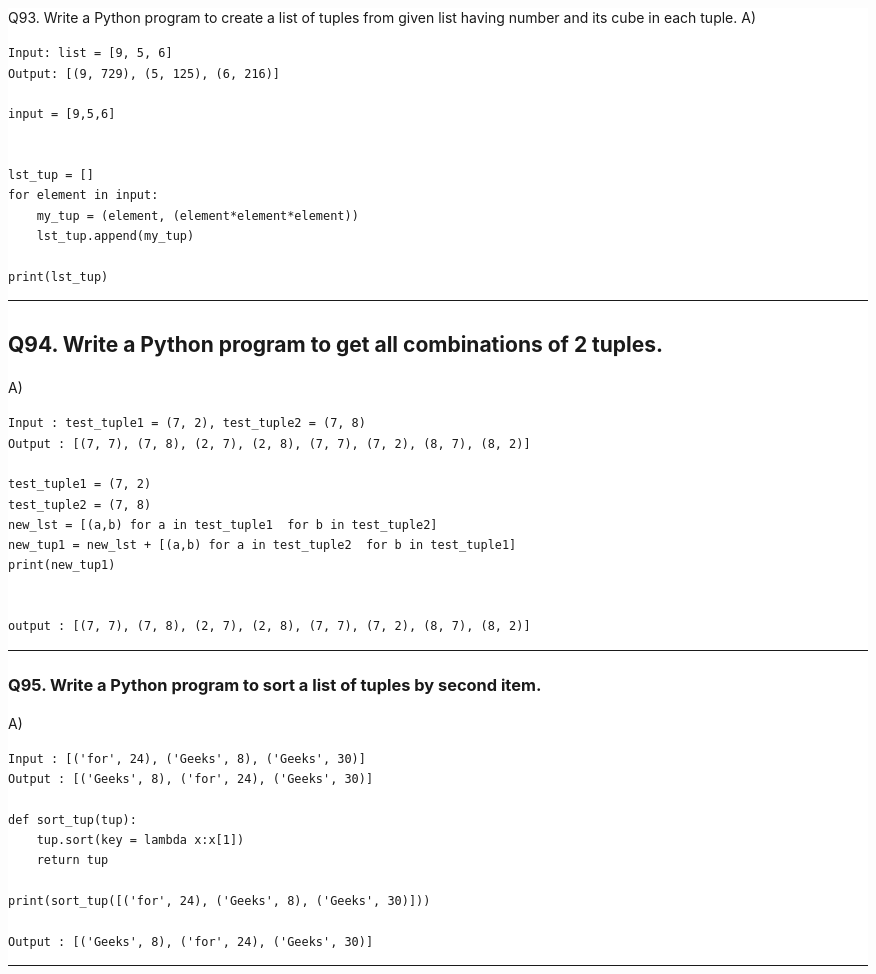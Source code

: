 
Q93. Write a Python program to create a list of tuples from given list having number and its cube in each tuple.
A)

```
Input: list = [9, 5, 6]
Output: [(9, 729), (5, 125), (6, 216)]

input = [9,5,6]


lst_tup = []
for element in input:
    my_tup = (element, (element*element*element))
    lst_tup.append(my_tup)

print(lst_tup)

```

---

## Q94. Write a Python program to get all combinations of 2 tuples.
A) 

```
Input : test_tuple1 = (7, 2), test_tuple2 = (7, 8)
Output : [(7, 7), (7, 8), (2, 7), (2, 8), (7, 7), (7, 2), (8, 7), (8, 2)]

test_tuple1 = (7, 2)
test_tuple2 = (7, 8)
new_lst = [(a,b) for a in test_tuple1  for b in test_tuple2] 
new_tup1 = new_lst + [(a,b) for a in test_tuple2  for b in test_tuple1]
print(new_tup1)


output : [(7, 7), (7, 8), (2, 7), (2, 8), (7, 7), (7, 2), (8, 7), (8, 2)]

```

---

### Q95. Write a Python program to sort a list of tuples by second item.
A)
```
Input : [('for', 24), ('Geeks', 8), ('Geeks', 30)] 
Output : [('Geeks', 8), ('for', 24), ('Geeks', 30)]

def sort_tup(tup):
    tup.sort(key = lambda x:x[1])
    return tup

print(sort_tup([('for', 24), ('Geeks', 8), ('Geeks', 30)]))

Output : [('Geeks', 8), ('for', 24), ('Geeks', 30)]

```

---